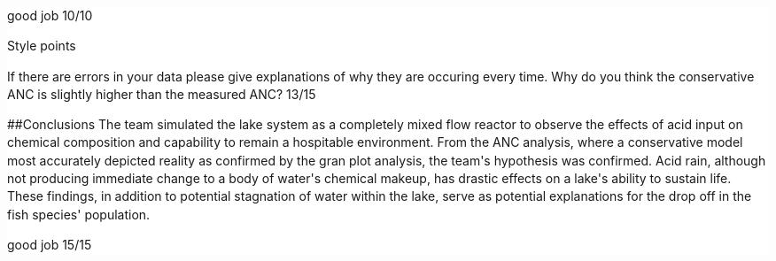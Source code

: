 <div class="alert alert-block alert-success">
good job 10/10
</div>

Style points
<div class="alert alert-block alert-info">
If there are errors in your data please give explanations of why they are occuring every time. Why do you think the conservative ANC is slightly higher than the measured ANC? 13/15
</div>


##Conclusions
The team simulated the lake system as a completely mixed flow reactor to observe the effects of acid input on chemical composition and capability to remain a hospitable environment. From the ANC analysis, where a conservative model most accurately depicted reality as confirmed by the gran plot analysis, the team's hypothesis was confirmed. Acid rain, although not producing immediate change to a body of water's chemical makeup, has drastic effects on a lake's ability to sustain life. These findings, in addition to potential stagnation of water within the lake, serve as potential explanations for the drop off in the fish species' population.

<div class="alert alert-block alert-success">
good job 15/15
</div>
